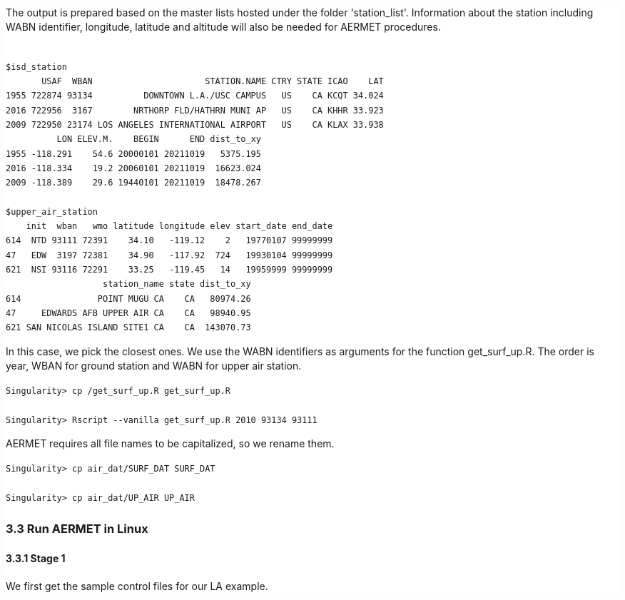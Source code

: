 The output is prepared based on the master lists hosted under the folder 'station_list'. Information about the station including WABN identifier, longitude, latitude and altitude will also be needed for AERMET procedures.


```

$isd_station
       USAF  WBAN                      STATION.NAME CTRY STATE ICAO    LAT
1955 722874 93134          DOWNTOWN L.A./USC CAMPUS   US    CA KCQT 34.024
2016 722956  3167        NRTHORP FLD/HATHRN MUNI AP   US    CA KHHR 33.923
2009 722950 23174 LOS ANGELES INTERNATIONAL AIRPORT   US    CA KLAX 33.938
          LON ELEV.M.    BEGIN      END dist_to_xy
1955 -118.291    54.6 20000101 20211019   5375.195
2016 -118.334    19.2 20060101 20211019  16623.024
2009 -118.389    29.6 19440101 20211019  18478.267

$upper_air_station
    init  wban   wmo latitude longitude elev start_date end_date
614  NTD 93111 72391    34.10   -119.12    2   19770107 99999999
47   EDW  3197 72381    34.90   -117.92  724   19930104 99999999
621  NSI 93116 72291    33.25   -119.45   14   19959999 99999999
                   station_name state dist_to_xy
614               POINT MUGU CA    CA   80974.26
47     EDWARDS AFB UPPER AIR CA    CA   98940.95
621 SAN NICOLAS ISLAND SITE1 CA    CA  143070.73

```

In this case, we pick the closest ones. We use the WABN identifiers as arguments for the function get_surf_up.R. The order is year, WBAN for ground station and WABN for upper air station.

```
Singularity> cp /get_surf_up.R get_surf_up.R

Singularity> Rscript --vanilla get_surf_up.R 2010 93134 93111

```


AERMET requires all file names to be capitalized, so we rename them.


```
Singularity> cp air_dat/SURF_DAT SURF_DAT

Singularity> cp air_dat/UP_AIR UP_AIR

```

### 3.3 Run AERMET in Linux

#### 3.3.1 Stage 1


We first get the sample control files for our LA example. 
